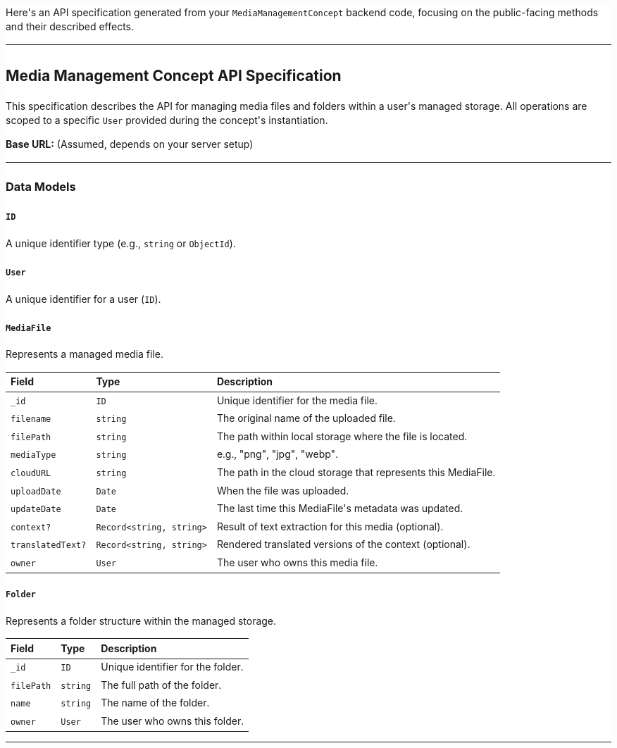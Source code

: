 
Here's an API specification generated from your `MediaManagementConcept` backend code, focusing on the public-facing methods and their described effects.

---

## Media Management Concept API Specification

This specification describes the API for managing media files and folders within a user's managed storage. All operations are scoped to a specific `User` provided during the concept's instantiation.

**Base URL:** (Assumed, depends on your server setup)

---

### Data Models

#### `ID`
A unique identifier type (e.g., `string` or `ObjectId`).

#### `User`
A unique identifier for a user (`ID`).

#### `MediaFile`
Represents a managed media file.

| Field          | Type                     | Description                                            |
| :------------- | :----------------------- | :----------------------------------------------------- |
| `_id`          | `ID`                     | Unique identifier for the media file.                  |
| `filename`     | `string`                 | The original name of the uploaded file.                |
| `filePath`     | `string`                 | The path within local storage where the file is located. |
| `mediaType`    | `string`                 | e.g., "png", "jpg", "webp".                            |
| `cloudURL`     | `string`                 | The path in the cloud storage that represents this MediaFile. |
| `uploadDate`   | `Date`                   | When the file was uploaded.                            |
| `updateDate`   | `Date`                   | The last time this MediaFile's metadata was updated.   |
| `context?`     | `Record<string, string>` | Result of text extraction for this media (optional).   |
| `translatedText?` | `Record<string, string>` | Rendered translated versions of the context (optional). |
| `owner`        | `User`                   | The user who owns this media file.                     |

#### `Folder`
Represents a folder structure within the managed storage.

| Field      | Type     | Description                                |
| :--------- | :------- | :----------------------------------------- |
| `_id`      | `ID`     | Unique identifier for the folder.          |
| `filePath` | `string` | The full path of the folder.               |
| `name`     | `string` | The name of the folder.                    |
| `owner`    | `User`   | The user who owns this folder.             |

---